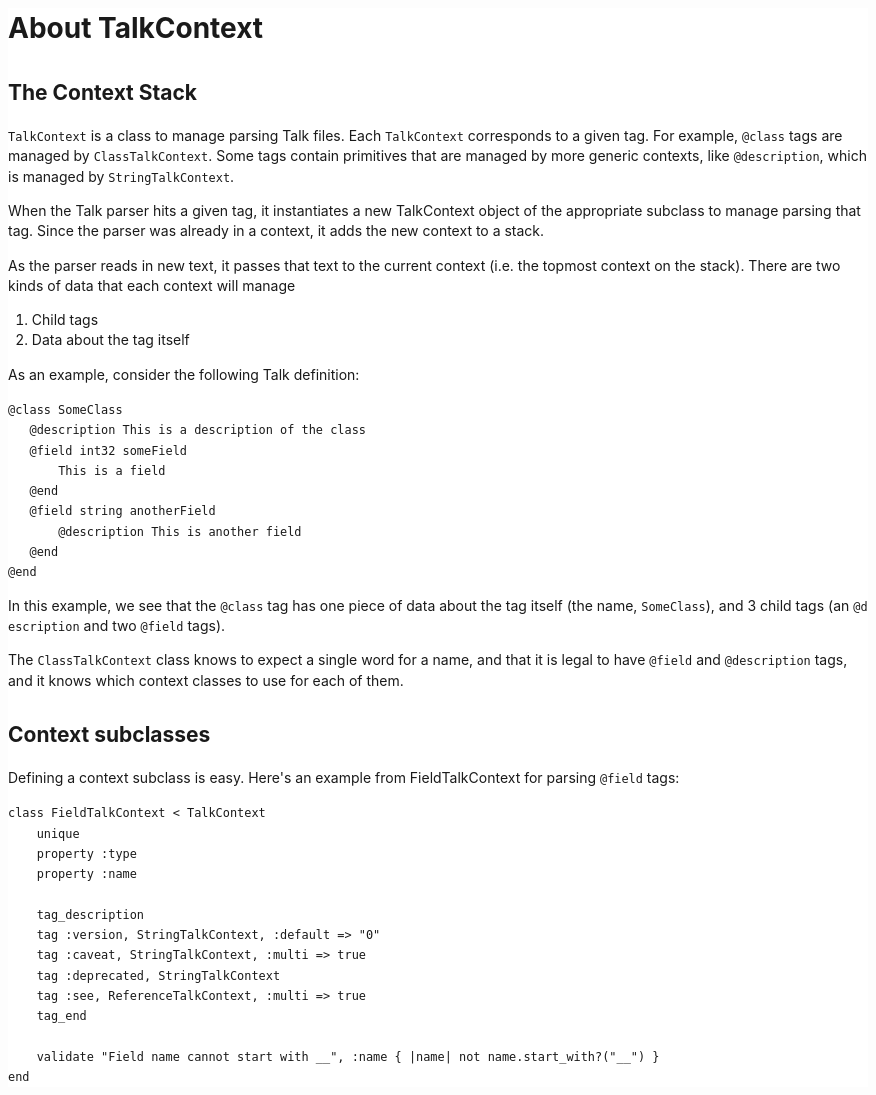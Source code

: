 # About TalkContext

## The Context Stack

`TalkContext` is a class to manage parsing Talk files. Each `TalkContext` corresponds to a given tag. For example, `@class` tags are managed by `ClassTalkContext`. Some tags contain primitives that are managed by more generic contexts, like `@description`, which is managed by `StringTalkContext`.

When the Talk parser hits a given tag, it instantiates a new TalkContext object of the appropriate subclass to manage parsing that tag. Since the parser was already in a context, it adds the new context to a stack.

As the parser reads in new text, it passes that text to the current context (i.e. the topmost context on the stack). There are two kinds of data that each context will manage

1. Child tags
2. Data about the tag itself

As an example, consider the following Talk definition:

```
@class SomeClass
   @description This is a description of the class
   @field int32 someField
       This is a field
   @end
   @field string anotherField
       @description This is another field
   @end
@end
```

In this example, we see that the `@class` tag has one piece of data about the tag itself (the name, `SomeClass`), and 3 child tags (an `@description` and two `@field` tags).

The `ClassTalkContext` class knows to expect a single word for a name, and that it is legal to have `@field` and `@description` tags, and it knows which context classes to use for each of them.

## Context subclasses
Defining a context subclass is easy. Here's an example from FieldTalkContext for parsing `@field` tags:

```
class FieldTalkContext < TalkContext
	unique
	property :type
	property :name

	tag_description
	tag :version, StringTalkContext, :default => "0"
	tag :caveat, StringTalkContext, :multi => true
	tag :deprecated, StringTalkContext
	tag :see, ReferenceTalkContext, :multi => true
	tag_end

	validate "Field name cannot start with __", :name { |name| not name.start_with?("__") }
end
```
